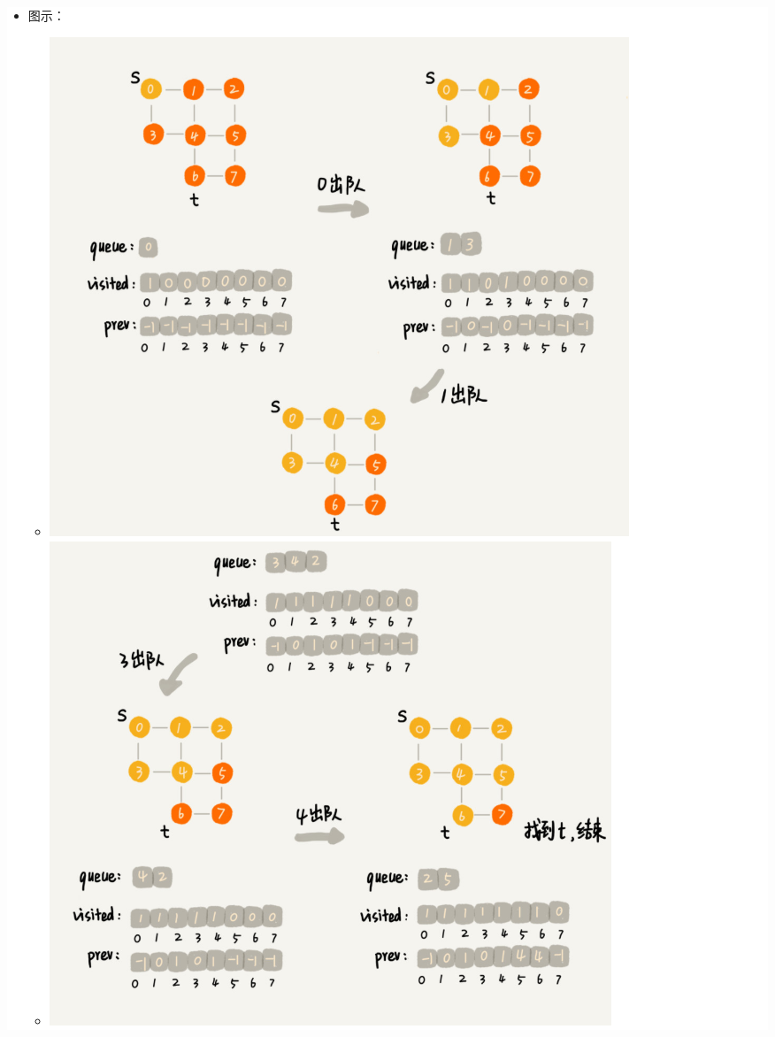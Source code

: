 * 图示：

  * ![1557018212131](../images/1557018212131.png)
  * ![1557018223754](../images/1557018223754.png)
